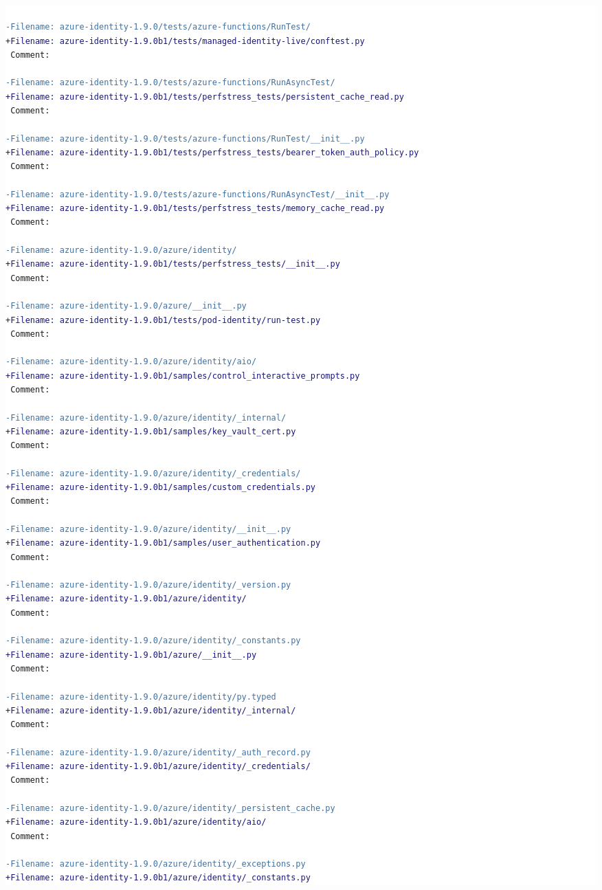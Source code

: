 ```diff
 
-Filename: azure-identity-1.9.0/tests/azure-functions/RunTest/
+Filename: azure-identity-1.9.0b1/tests/managed-identity-live/conftest.py
 Comment: 
 
-Filename: azure-identity-1.9.0/tests/azure-functions/RunAsyncTest/
+Filename: azure-identity-1.9.0b1/tests/perfstress_tests/persistent_cache_read.py
 Comment: 
 
-Filename: azure-identity-1.9.0/tests/azure-functions/RunTest/__init__.py
+Filename: azure-identity-1.9.0b1/tests/perfstress_tests/bearer_token_auth_policy.py
 Comment: 
 
-Filename: azure-identity-1.9.0/tests/azure-functions/RunAsyncTest/__init__.py
+Filename: azure-identity-1.9.0b1/tests/perfstress_tests/memory_cache_read.py
 Comment: 
 
-Filename: azure-identity-1.9.0/azure/identity/
+Filename: azure-identity-1.9.0b1/tests/perfstress_tests/__init__.py
 Comment: 
 
-Filename: azure-identity-1.9.0/azure/__init__.py
+Filename: azure-identity-1.9.0b1/tests/pod-identity/run-test.py
 Comment: 
 
-Filename: azure-identity-1.9.0/azure/identity/aio/
+Filename: azure-identity-1.9.0b1/samples/control_interactive_prompts.py
 Comment: 
 
-Filename: azure-identity-1.9.0/azure/identity/_internal/
+Filename: azure-identity-1.9.0b1/samples/key_vault_cert.py
 Comment: 
 
-Filename: azure-identity-1.9.0/azure/identity/_credentials/
+Filename: azure-identity-1.9.0b1/samples/custom_credentials.py
 Comment: 
 
-Filename: azure-identity-1.9.0/azure/identity/__init__.py
+Filename: azure-identity-1.9.0b1/samples/user_authentication.py
 Comment: 
 
-Filename: azure-identity-1.9.0/azure/identity/_version.py
+Filename: azure-identity-1.9.0b1/azure/identity/
 Comment: 
 
-Filename: azure-identity-1.9.0/azure/identity/_constants.py
+Filename: azure-identity-1.9.0b1/azure/__init__.py
 Comment: 
 
-Filename: azure-identity-1.9.0/azure/identity/py.typed
+Filename: azure-identity-1.9.0b1/azure/identity/_internal/
 Comment: 
 
-Filename: azure-identity-1.9.0/azure/identity/_auth_record.py
+Filename: azure-identity-1.9.0b1/azure/identity/_credentials/
 Comment: 
 
-Filename: azure-identity-1.9.0/azure/identity/_persistent_cache.py
+Filename: azure-identity-1.9.0b1/azure/identity/aio/
 Comment: 
 
-Filename: azure-identity-1.9.0/azure/identity/_exceptions.py
+Filename: azure-identity-1.9.0b1/azure/identity/_constants.py
```